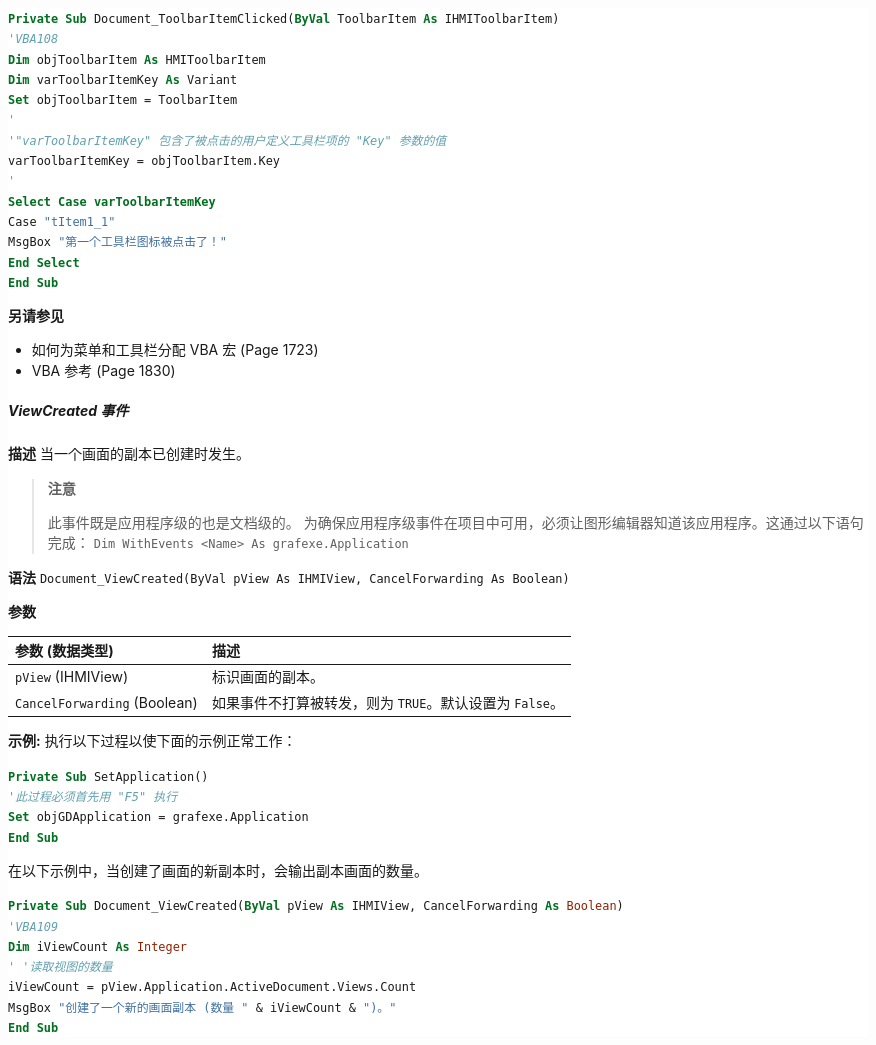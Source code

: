 ```vb
Private Sub Document_ToolbarItemClicked(ByVal ToolbarItem As IHMIToolbarItem)
'VBA108
Dim objToolbarItem As HMIToolbarItem
Dim varToolbarItemKey As Variant
Set objToolbarItem = ToolbarItem
'
'"varToolbarItemKey" 包含了被点击的用户定义工具栏项的 "Key" 参数的值
varToolbarItemKey = objToolbarItem.Key
'
Select Case varToolbarItemKey
Case "tItem1_1"
MsgBox "第一个工具栏图标被点击了！"
End Select
End Sub
```

**另请参见**
*   如何为菜单和工具栏分配 VBA 宏 (Page 1723)
*   VBA 参考 (Page 1830)

##### ViewCreated 事件

**描述**
当一个画面的副本已创建时发生。

> **注意**
>
> 此事件既是应用程序级的也是文档级的。
> 为确保应用程序级事件在项目中可用，必须让图形编辑器知道该应用程序。这通过以下语句完成：
> `Dim WithEvents <Name> As grafexe.Application`

**语法**
`Document_ViewCreated(ByVal pView As IHMIView, CancelForwarding As Boolean)`

**参数**

| 参数 (数据类型) | 描述 |
| :--- | :--- |
| `pView` (IHMIView) | 标识画面的副本。 |
| `CancelForwarding` (Boolean) | 如果事件不打算被转发，则为 `TRUE`。默认设置为 `False`。 |

**示例:**
执行以下过程以使下面的示例正常工作：

```vb
Private Sub SetApplication()
'此过程必须首先用 "F5" 执行
Set objGDApplication = grafexe.Application
End Sub
```
在以下示例中，当创建了画面的新副本时，会输出副本画面的数量。

```vb
Private Sub Document_ViewCreated(ByVal pView As IHMIView, CancelForwarding As Boolean)
'VBA109
Dim iViewCount As Integer
' '读取视图的数量
iViewCount = pView.Application.ActiveDocument.Views.Count
MsgBox "创建了一个新的画面副本 (数量 " & iViewCount & ")。"
End Sub
```
